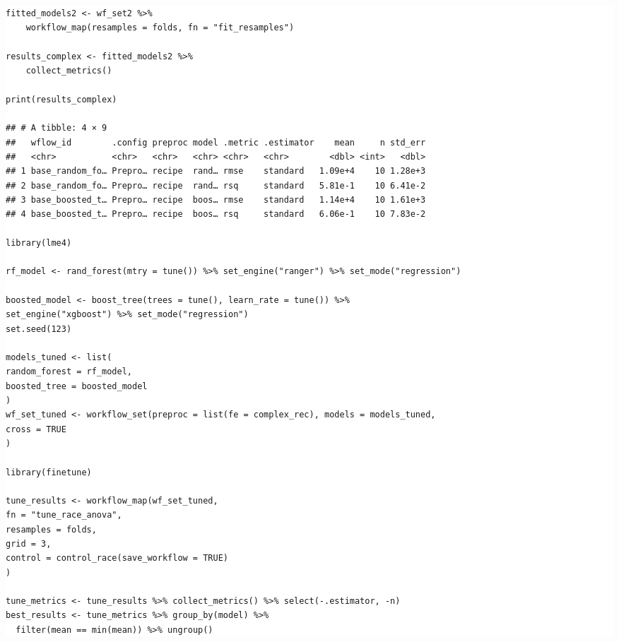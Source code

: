     fitted_models2 <- wf_set2 %>%
        workflow_map(resamples = folds, fn = "fit_resamples")

    results_complex <- fitted_models2 %>%
        collect_metrics()

    print(results_complex)

    ## # A tibble: 4 × 9
    ##   wflow_id        .config preproc model .metric .estimator    mean     n std_err
    ##   <chr>           <chr>   <chr>   <chr> <chr>   <chr>        <dbl> <int>   <dbl>
    ## 1 base_random_fo… Prepro… recipe  rand… rmse    standard   1.09e+4    10 1.28e+3
    ## 2 base_random_fo… Prepro… recipe  rand… rsq     standard   5.81e-1    10 6.41e-2
    ## 3 base_boosted_t… Prepro… recipe  boos… rmse    standard   1.14e+4    10 1.61e+3
    ## 4 base_boosted_t… Prepro… recipe  boos… rsq     standard   6.06e-1    10 7.83e-2

    library(lme4)

    rf_model <- rand_forest(mtry = tune()) %>% set_engine("ranger") %>% set_mode("regression")

    boosted_model <- boost_tree(trees = tune(), learn_rate = tune()) %>%
    set_engine("xgboost") %>% set_mode("regression")
    set.seed(123)

    models_tuned <- list(
    random_forest = rf_model, 
    boosted_tree = boosted_model
    )
    wf_set_tuned <- workflow_set(preproc = list(fe = complex_rec), models = models_tuned,
    cross = TRUE
    )

    library(finetune)

    tune_results <- workflow_map(wf_set_tuned,
    fn = "tune_race_anova",
    resamples = folds,
    grid = 3,
    control = control_race(save_workflow = TRUE)
    )

    tune_metrics <- tune_results %>% collect_metrics() %>% select(-.estimator, -n)
    best_results <- tune_metrics %>% group_by(model) %>% 
      filter(mean == min(mean)) %>% ungroup()
